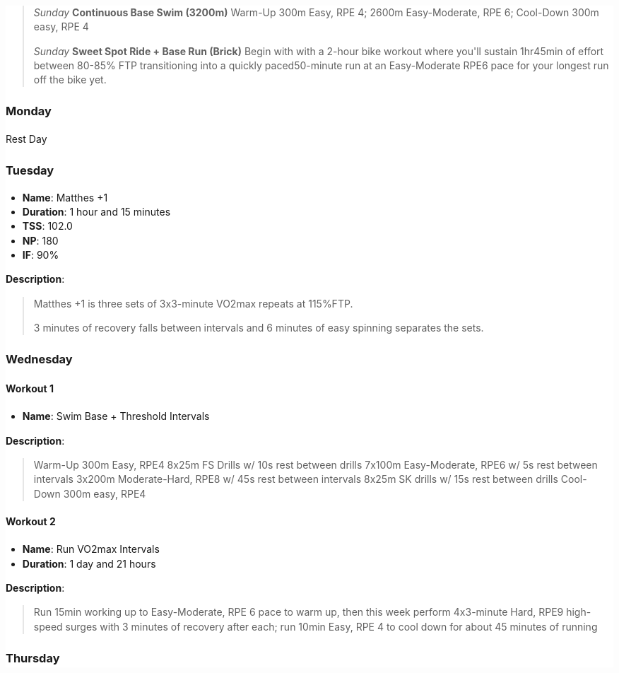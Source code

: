 > 
> _Sunday_ **Continuous Base Swim (3200m)** Warm-Up 300m Easy, RPE 4; 2600m
> Easy-Moderate, RPE 6; Cool-Down 300m easy, RPE 4
> 
> _Sunday_ **Sweet Spot Ride + Base Run (Brick)** Begin with with a 2-hour bike
> workout where you'll sustain 1hr45min of effort between 80-85% FTP
> transitioning into a quickly paced50-minute run at an Easy-Moderate RPE6 pace
> for your longest run off the bike yet.

### Monday 

Rest Day


### Tuesday 

* **Name**: Matthes +1 
* **Duration**: 1 hour and 15 minutes
* **TSS**: 102.0
* **NP**: 180
* **IF**: 90%

**Description**:

> Matthes +1 is three sets of 3x3-minute VO2max repeats at 115%FTP.
> 
> 3 minutes of recovery falls between intervals and 6 minutes of easy spinning
> separates the sets.


### Wednesday 

#### Workout 1
* **Name**: Swim Base + Threshold Intervals


**Description**:

> Warm-Up 300m Easy, RPE4 8x25m FS Drills w/ 10s rest between drills 7x100m
> Easy-Moderate, RPE6 w/ 5s rest between intervals 3x200m Moderate-Hard, RPE8 w/
> 45s rest between intervals 8x25m SK drills w/ 15s rest between drills Cool-
> Down 300m easy, RPE4

#### Workout 2
* **Name**: Run VO2max Intervals
* **Duration**: 1 day and 21 hours


**Description**:

> Run 15min working up to Easy-Moderate, RPE 6 pace to warm up, then this week
> perform 4x3-minute Hard, RPE9 high-speed surges with 3 minutes of recovery
> after each; run 10min Easy, RPE 4 to cool down for about 45 minutes of running


### Thursday 
